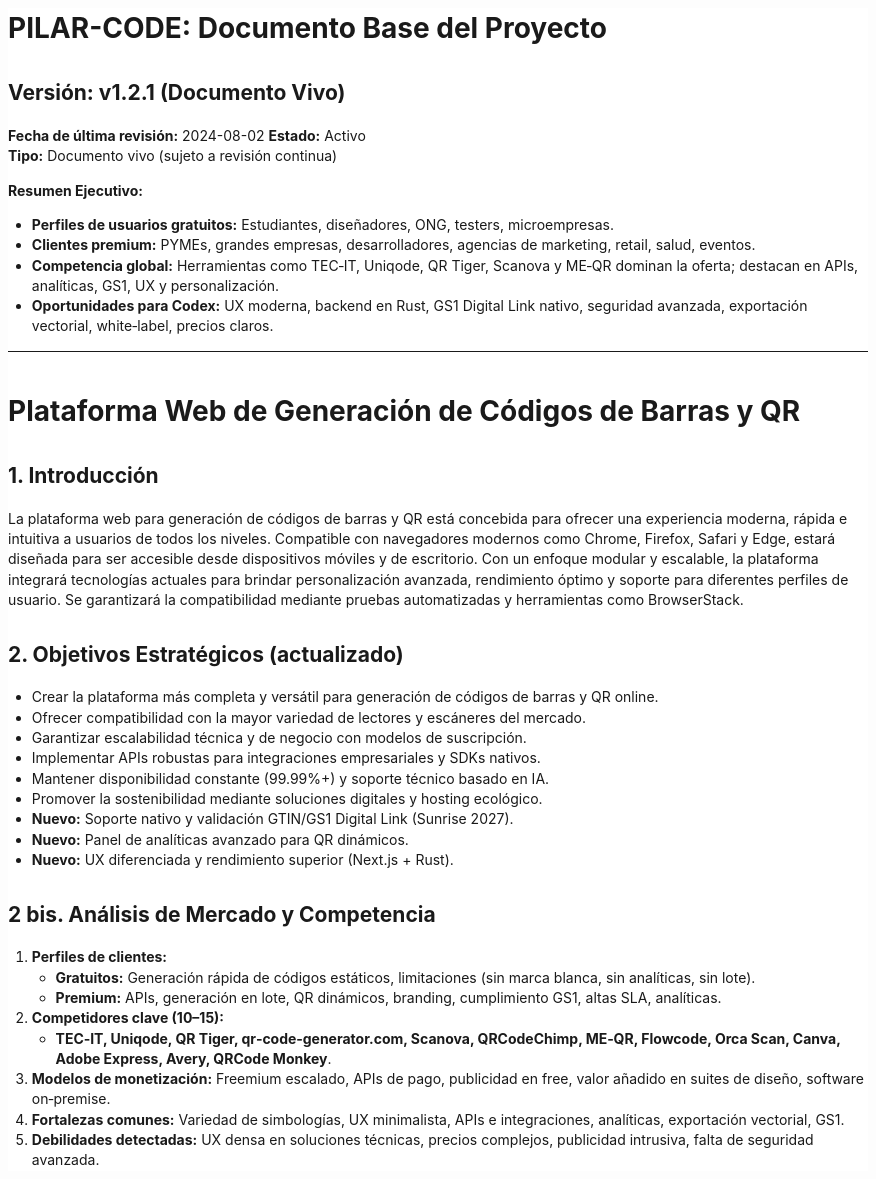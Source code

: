 # PILAR-CODE: Documento Base del Proyecto

## Versión: v1.2.1 (Documento Vivo) 
**Fecha de última revisión:** 2024-08-02
**Estado:** Activo  
**Tipo:** Documento vivo (sujeto a revisión continua)

**Resumen Ejecutivo:**
- **Perfiles de usuarios gratuitos:** Estudiantes, diseñadores, ONG, testers, microempresas.  
- **Clientes premium:** PYMEs, grandes empresas, desarrolladores, agencias de marketing, retail, salud, eventos.  
- **Competencia global:** Herramientas como TEC‑IT, Uniqode, QR Tiger, Scanova y ME‑QR dominan la oferta; destacan en APIs, analíticas, GS1, UX y personalización.  
- **Oportunidades para Codex:** UX moderna, backend en Rust, GS1 Digital Link nativo, seguridad avanzada, exportación vectorial, white‑label, precios claros.

---

# Plataforma Web de Generación de Códigos de Barras y QR

## 1. Introducción

La plataforma web para generación de códigos de barras y QR está concebida para ofrecer una experiencia moderna, rápida e intuitiva a usuarios de todos los niveles. Compatible con navegadores modernos como Chrome, Firefox, Safari y Edge, estará diseñada para ser accesible desde dispositivos móviles y de escritorio. Con un enfoque modular y escalable, la plataforma integrará tecnologías actuales para brindar personalización avanzada, rendimiento óptimo y soporte para diferentes perfiles de usuario. Se garantizará la compatibilidad mediante pruebas automatizadas y herramientas como BrowserStack.

## 2. Objetivos Estratégicos (actualizado)
- Crear la plataforma más completa y versátil para generación de códigos de barras y QR online.  
- Ofrecer compatibilidad con la mayor variedad de lectores y escáneres del mercado.  
- Garantizar escalabilidad técnica y de negocio con modelos de suscripción.  
- Implementar APIs robustas para integraciones empresariales y SDKs nativos.  
- Mantener disponibilidad constante (99.99%+) y soporte técnico basado en IA.  
- Promover la sostenibilidad mediante soluciones digitales y hosting ecológico.  
- **Nuevo:** Soporte nativo y validación GTIN/GS1 Digital Link (Sunrise 2027).  
- **Nuevo:** Panel de analíticas avanzado para QR dinámicos.  
- **Nuevo:** UX diferenciada y rendimiento superior (Next.js + Rust).

## 2 bis. Análisis de Mercado y Competencia
1. **Perfiles de clientes:**  
   - **Gratuitos:** Generación rápida de códigos estáticos, limitaciones (sin marca blanca, sin analíticas, sin lote).  
   - **Premium:** APIs, generación en lote, QR dinámicos, branding, cumplimiento GS1, altas SLA, analíticas.  
2. **Competidores clave (10–15):**  
   - **TEC‑IT, Uniqode, QR Tiger, qr‑code‑generator.com, Scanova, QRCodeChimp, ME‑QR, Flowcode, Orca Scan, Canva, Adobe Express, Avery, QRCode Monkey**.  
3. **Modelos de monetización:** Freemium escalado, APIs de pago, publicidad en free, valor añadido en suites de diseño, software on‑premise.  
4. **Fortalezas comunes:** Variedad de simbologías, UX minimalista, APIs e integraciones, analíticas, exportación vectorial, GS1.  
5. **Debilidades detectadas:** UX densa en soluciones técnicas, precios complejos, publicidad intrusiva, falta de seguridad avanzada.
